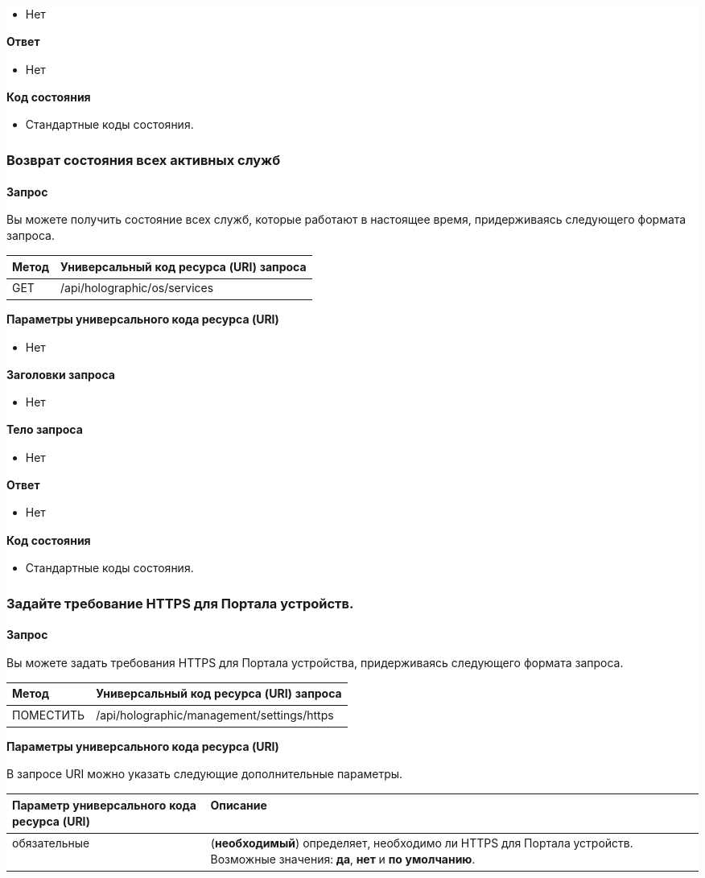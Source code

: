 - Нет

**Ответ**

- Нет

**Код состояния**

- Стандартные коды состояния.


### <a name="return-the-state-for-all-active-services"></a>Возврат состояния всех активных служб

**Запрос**

Вы можете получить состояние всех служб, которые работают в настоящее время, придерживаясь следующего формата запроса.
 
| Метод      | Универсальный код ресурса (URI) запроса |
| :------     | :----- |
| GET | /api/holographic/os/services |


**Параметры универсального кода ресурса (URI)**

- Нет

**Заголовки запроса**

- Нет

**Тело запроса**

- Нет

**Ответ**

- Нет

**Код состояния**

- Стандартные коды состояния.


### <a name="set-the-https-requirement-for-the-device-portal"></a>Задайте требование HTTPS для Портала устройств.

**Запрос**

Вы можете задать требования HTTPS для Портала устройства, придерживаясь следующего формата запроса.
 
| Метод      | Универсальный код ресурса (URI) запроса |
| :------     | :----- |
| ПОМЕСТИТЬ | /api/holographic/management/settings/https |


**Параметры универсального кода ресурса (URI)**

В запросе URI можно указать следующие дополнительные параметры.

| Параметр универсального кода ресурса (URI) | Описание |
| :---          | :--- |
| обязательные   | (**необходимый**) определяет, необходимо ли HTTPS для Портала устройств. Возможные значения: **да**, **нет** и **по умолчанию**. |
